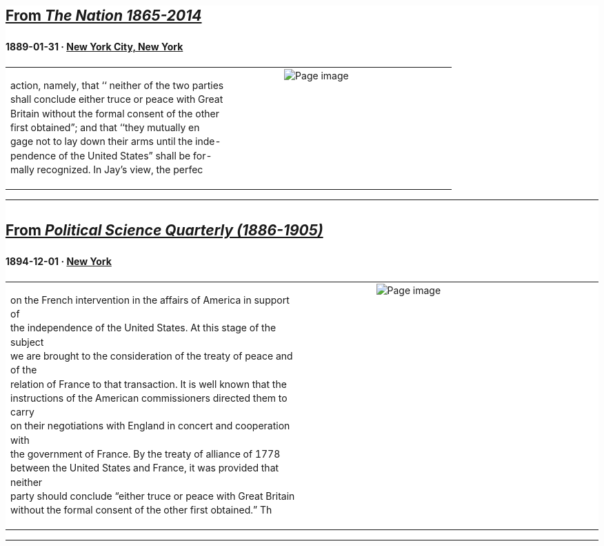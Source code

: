
## [From _The Nation 1865-2014_](https://archive.org/details/sim_nation_1889-01-31_48_1231/page/n25/mode/1up?view=theater)

#### 1889-01-31 &middot; [New York City, New York](http://dbpedia.org/resource/New_York_City)

<table style="width: 100%;"><tr><td style="width: 50%">

  
action, namely, that ‘‘ neither of the two parties  
shall conclude either truce or peace with Great  
Britain without the formal consent of the other  
first obtained”; and that ‘‘they mutually en  
gage not to lay down their arms until the inde-  
pendence of the United States” shall be for-  
mally recognized. In Jay’s view, the perfec
</td><td style="width: 50%; max-height: 75%; margin: auto; display: block;">
<img alt="Page image" src="https://iiif.archive.org/iiif/sim_nation_1889-01-31_48_1231&#0036;25/pct:67.949380,9.380000,22.184917,6.420000/600,/0/default.jpg"/>
</td>
</tr></table>

---

## [From _Political Science Quarterly (1886-1905)_](https://archive.org/details/sim_political-science-quarterly_1894-12_9_4/page/n163/mode/1up?view=theater)

#### 1894-12-01 &middot; [New York](http://dbpedia.org/resource/New_York_City)

<table style="width: 100%;"><tr><td style="width: 50%">

  
on the French intervention in the affairs of America in support of  
the independence of the United States. At this stage of the subject  
we are brought to the consideration of the treaty of peace and of the  
relation of France to that transaction. It is well known that the  
instructions of the American commissioners directed them to carry  
on their negotiations with England in concert and cooperation with  
the government of France. By the treaty of alliance of 1778  
between the United States and France, it was provided that neither  
party should conclude “either truce or peace with Great Britain  
without the formal consent of the other first obtained.” Th
</td><td style="width: 50%; max-height: 75%; margin: auto; display: block;">
<img alt="Page image" src="https://iiif.archive.org/iiif/sim_political-science-quarterly_1894-12_9_4&#0036;163/pct:24.678457,54.401408,63.585209,16.021127/600,/0/default.jpg"/>
</td>
</tr></table>

---
